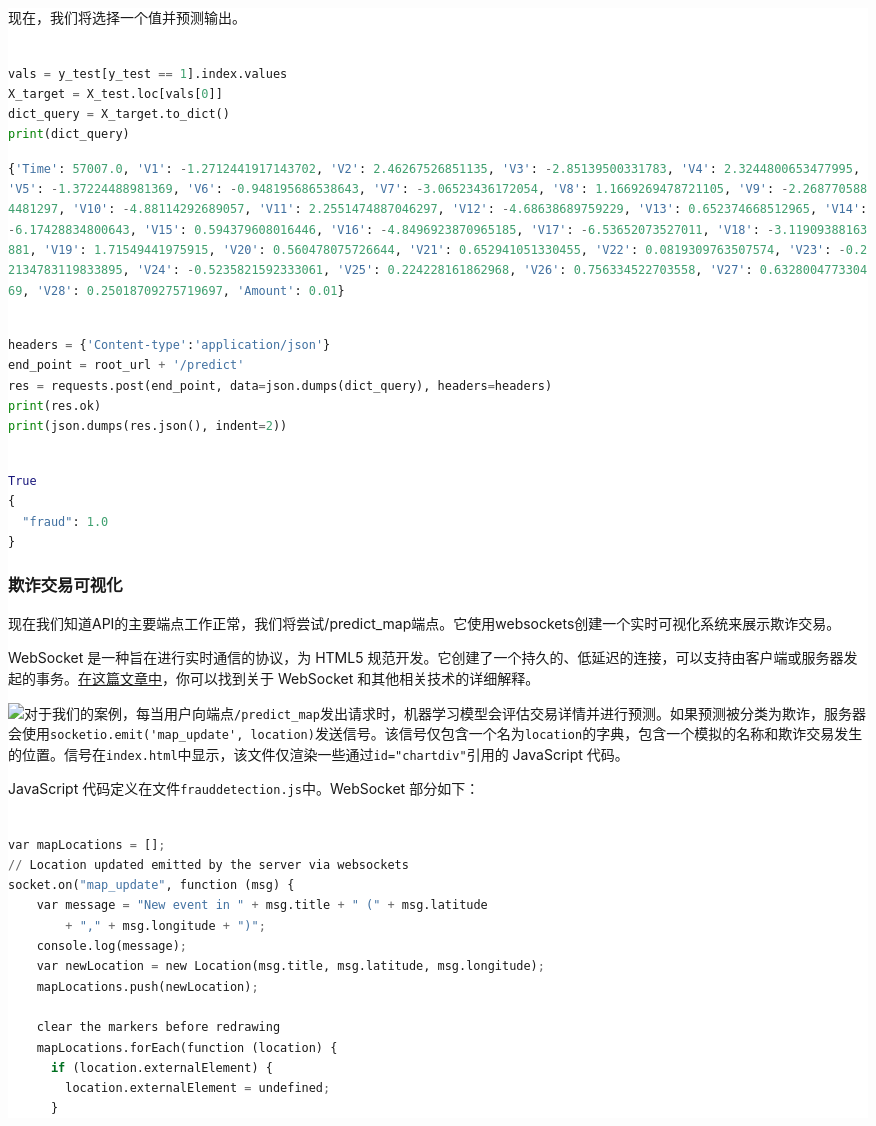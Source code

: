 现在，我们将选择一个值并预测输出。

```py

vals = y_test[y_test == 1].index.values
X_target = X_test.loc[vals[0]]
dict_query = X_target.to_dict()
print(dict_query)

```

```py
{'Time': 57007.0, 'V1': -1.2712441917143702, 'V2': 2.46267526851135, 'V3': -2.85139500331783, 'V4': 2.3244800653477995, 'V5': -1.37224488981369, 'V6': -0.948195686538643, 'V7': -3.06523436172054, 'V8': 1.1669269478721105, 'V9': -2.2687705884481297, 'V10': -4.88114292689057, 'V11': 2.2551474887046297, 'V12': -4.68638689759229, 'V13': 0.652374668512965, 'V14': -6.17428834800643, 'V15': 0.594379608016446, 'V16': -4.8496923870965185, 'V17': -6.53652073527011, 'V18': -3.11909388163881, 'V19': 1.71549441975915, 'V20': 0.560478075726644, 'V21': 0.652941051330455, 'V22': 0.0819309763507574, 'V23': -0.22134783119833895, 'V24': -0.5235821592333061, 'V25': 0.224228161862968, 'V26': 0.756334522703558, 'V27': 0.632800477330469, 'V28': 0.25018709275719697, 'Amount': 0.01}
```

```py

headers = {'Content-type':'application/json'}
end_point = root_url + '/predict'
res = requests.post(end_point, data=json.dumps(dict_query), headers=headers)
print(res.ok)
print(json.dumps(res.json(), indent=2))

```

```py

True
{
  "fraud": 1.0
}

```

### 欺诈交易可视化

现在我们知道API的主要端点工作正常，我们将尝试/predict_map端点。它使用websockets创建一个实时可视化系统来展示欺诈交易。

WebSocket 是一种旨在进行实时通信的协议，为 HTML5 规范开发。它创建了一个持久的、低延迟的连接，可以支持由客户端或服务器发起的事务。[在这篇文章中](https://miguelgfierro.com/blog/2018/demystifying-websockets-for-real-time-web-communication/)，你可以找到关于 WebSocket 和其他相关技术的详细解释。

![](../Images/aa05baa6de9f9f3c3b73020d78f30e87.png)对于我们的案例，每当用户向端点`/predict_map`发出请求时，机器学习模型会评估交易详情并进行预测。如果预测被分类为欺诈，服务器会使用`socketio.emit('map_update', location)`发送信号。该信号仅包含一个名为`location`的字典，包含一个模拟的名称和欺诈交易发生的位置。信号在`index.html`中显示，该文件仅渲染一些通过`id="chartdiv"`引用的 JavaScript 代码。

JavaScript 代码定义在文件`frauddetection.js`中。WebSocket 部分如下：

```py

var mapLocations = [];
// Location updated emitted by the server via websockets
socket.on("map_update", function (msg) {
    var message = "New event in " + msg.title + " (" + msg.latitude
        + "," + msg.longitude + ")";
    console.log(message);
    var newLocation = new Location(msg.title, msg.latitude, msg.longitude);
    mapLocations.push(newLocation);

    clear the markers before redrawing
    mapLocations.forEach(function (location) {
      if (location.externalElement) {
        location.externalElement = undefined;
      }
```